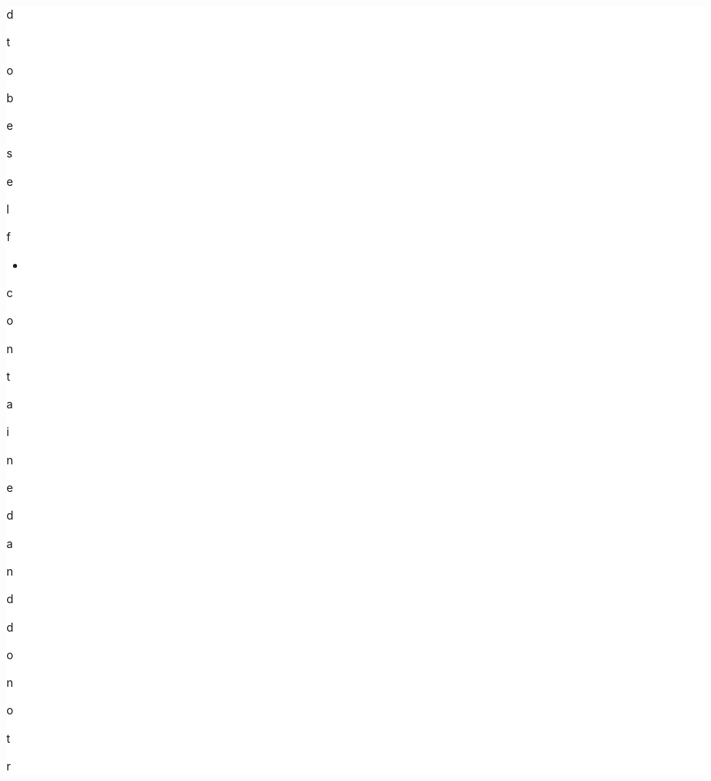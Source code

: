 d

 

t

o

 

b

e

 

s

e

l

f

-

c

o

n

t

a

i

n

e

d

 

a

n

d

 

d

o

 

n

o

t

 

r
